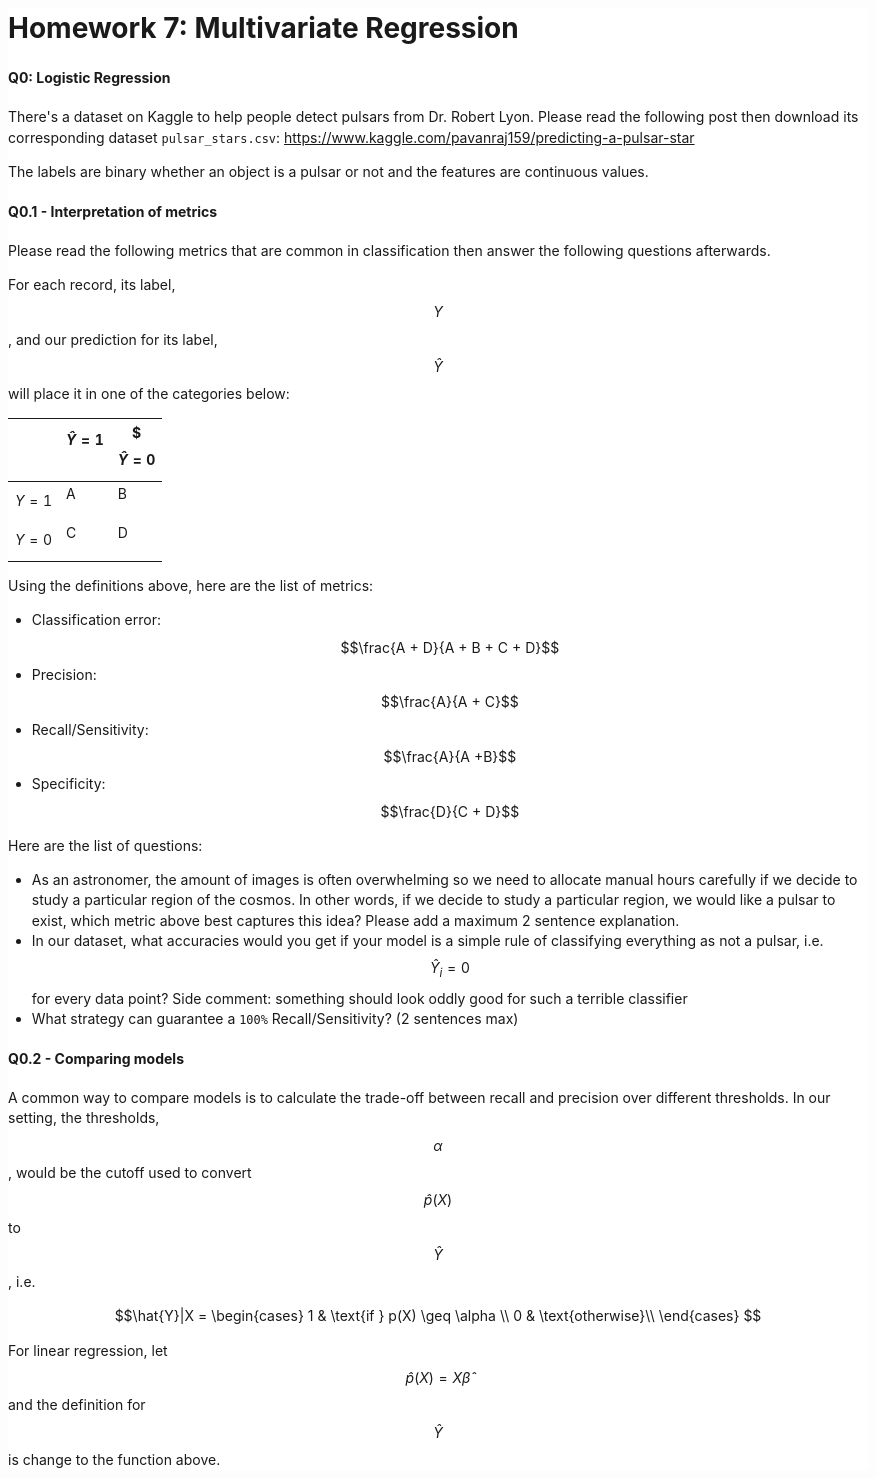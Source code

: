 # Homework 7: Multivariate Regression

#### Q0: Logistic Regression
There's a dataset on Kaggle to help people detect pulsars from Dr. Robert Lyon. Please read the following post then download its corresponding dataset `pulsar_stars.csv`:
https://www.kaggle.com/pavanraj159/predicting-a-pulsar-star

The labels are binary whether an object is a pulsar or not and the features are continuous values. 

#### Q0.1 - Interpretation of metrics
Please read the following metrics that are common in classification then answer the following questions afterwards.

For each record, its label, $$Y$$, and our prediction for its label, $$\hat{Y}$$ will place it in one of the categories below:


|         |$$\hat{Y} = 1$$ | $$$\hat{Y} = 0$$|
|---------|----------------|-----------------|
|$$Y = 1$$| A | B |
|$$Y = 0$$| C | D |

Using the definitions above, here are the list of metrics:
- Classification error: $$\frac{A + D}{A + B + C + D}$$
- Precision: $$\frac{A}{A + C}$$
- Recall/Sensitivity: $$\frac{A}{A +B}$$
- Specificity: $$\frac{D}{C + D}$$

Here are the list of questions:
- As an astronomer, the amount of images is often overwhelming so we need to allocate manual hours carefully if we decide to study a particular region of the cosmos. In other words, if we decide to study a particular region, we would like a pulsar to exist, which metric above best captures this idea? Please add a maximum 2 sentence explanation. 
- In our dataset, what accuracies would you get if your model is a simple rule of classifying everything as not a pulsar, i.e. $$\hat{Y}_i = 0$$ for every data point? Side comment: something should look oddly good for such a terrible classifier
- What strategy can guarantee a `100%` Recall/Sensitivity? (2 sentences max)

#### Q0.2 - Comparing models
A common way to compare models is to calculate the trade-off between recall and precision over different thresholds.
In our setting, the thresholds, $$\alpha$$, would be the cutoff used to convert $$\hat{p}(X)$$ to $$\hat{Y}$$, i.e.

$$\hat{Y}|X = \begin{cases}
              1 & \text{if } p(X) \geq \alpha \\
              0 & \text{otherwise}\\
\end{cases}
$$

For linear regression, let $$\hat{p}(X) = X\hat{\beta}$$ and the definition for $$\hat{Y}$$ is change to the function above.
